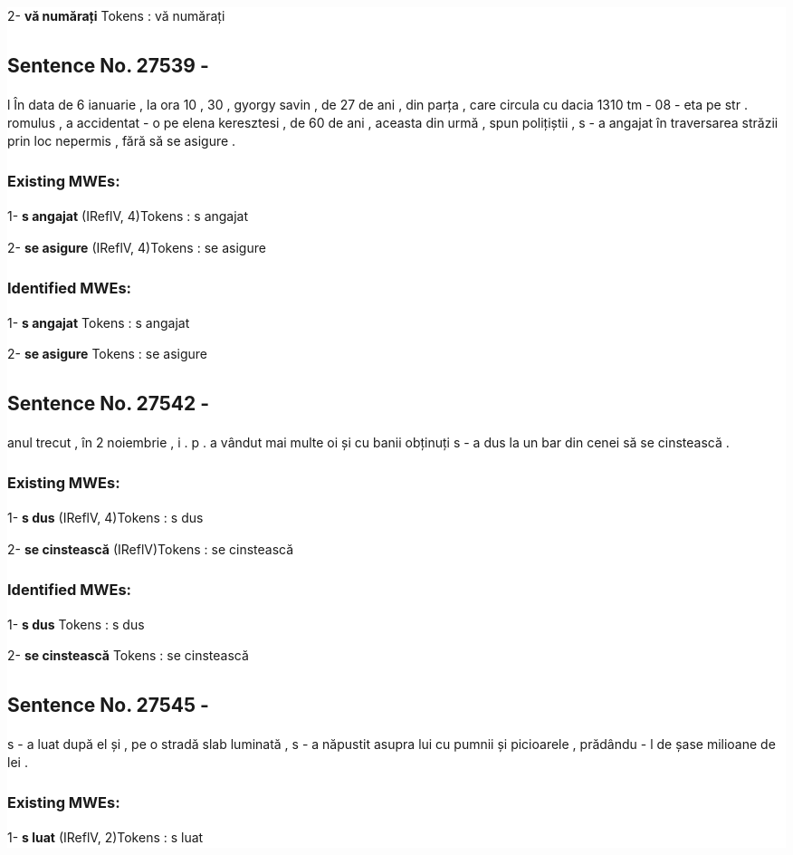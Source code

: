 2- **vă numărați** Tokens : 
vă
numărați

## Sentence No. 27539 - 
l În data de 6 ianuarie , la ora 10 , 30 , gyorgy savin , de 27 de ani , din parța , care circula cu dacia 1310 tm - 08 - eta pe str . romulus , a accidentat - o pe elena keresztesi , de 60 de ani , aceasta din urmă , spun polițiștii , s - a angajat în traversarea străzii prin loc nepermis , fără să se asigure . 
### Existing MWEs: 
1- **s angajat** (IReflV, 4)Tokens : 
s
angajat

2- **se asigure** (IReflV, 4)Tokens : 
se
asigure

### Identified MWEs: 
1- **s angajat** Tokens : 
s
angajat

2- **se asigure** Tokens : 
se
asigure

## Sentence No. 27542 - 
anul trecut , în 2 noiembrie , i . p . a vândut mai multe oi și cu banii obținuți s - a dus la un bar din cenei să se cinstească . 
### Existing MWEs: 
1- **s dus** (IReflV, 4)Tokens : 
s
dus

2- **se cinstească** (IReflV)Tokens : 
se
cinstească

### Identified MWEs: 
1- **s dus** Tokens : 
s
dus

2- **se cinstească** Tokens : 
se
cinstească

## Sentence No. 27545 - 
s - a luat după el și , pe o stradă slab luminată , s - a năpustit asupra lui cu pumnii și picioarele , prădându - l de șase milioane de lei . 
### Existing MWEs: 
1- **s luat** (IReflV, 2)Tokens : 
s
luat
